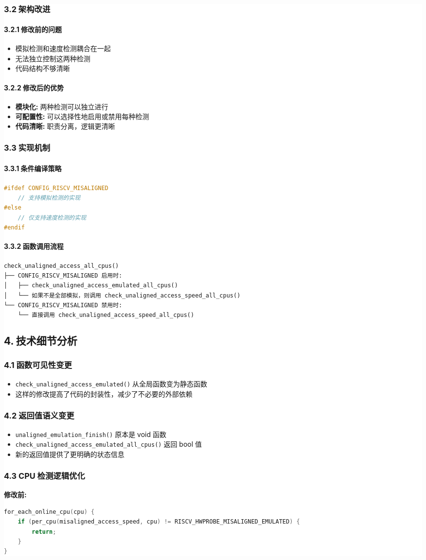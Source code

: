 ### 3.2 架构改进

#### 3.2.1 修改前的问题
- 模拟检测和速度检测耦合在一起
- 无法独立控制这两种检测
- 代码结构不够清晰

#### 3.2.2 修改后的优势
- **模块化:** 两种检测可以独立进行
- **可配置性:** 可以选择性地启用或禁用每种检测
- **代码清晰:** 职责分离，逻辑更清晰

### 3.3 实现机制

#### 3.3.1 条件编译策略
```c
#ifdef CONFIG_RISCV_MISALIGNED
    // 支持模拟检测的实现
#else
    // 仅支持速度检测的实现
#endif
```

#### 3.3.2 函数调用流程
```
check_unaligned_access_all_cpus()
├── CONFIG_RISCV_MISALIGNED 启用时:
│   ├── check_unaligned_access_emulated_all_cpus()
│   └── 如果不是全部模拟，则调用 check_unaligned_access_speed_all_cpus()
└── CONFIG_RISCV_MISALIGNED 禁用时:
    └── 直接调用 check_unaligned_access_speed_all_cpus()
```

## 4. 技术细节分析

### 4.1 函数可见性变更

- `check_unaligned_access_emulated()` 从全局函数变为静态函数
- 这样的修改提高了代码的封装性，减少了不必要的外部依赖

### 4.2 返回值语义变更

- `unaligned_emulation_finish()` 原本是 void 函数
- `check_unaligned_access_emulated_all_cpus()` 返回 bool 值
- 新的返回值提供了更明确的状态信息

### 4.3 CPU 检测逻辑优化

**修改前:**
```c
for_each_online_cpu(cpu) {
    if (per_cpu(misaligned_access_speed, cpu) != RISCV_HWPROBE_MISALIGNED_EMULATED) {
        return;
    }
}
```
